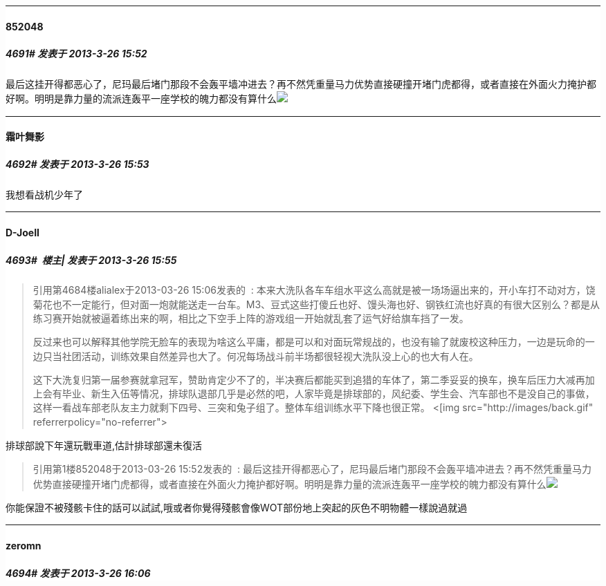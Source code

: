 *****

####  852048  
##### 4691#       发表于 2013-3-26 15:52




最后这挂开得都恶心了，尼玛最后堵门那段不会轰平墙冲进去？再不然凭重量马力优势直接硬撞开堵门虎都得，或者直接在外面火力掩护都好啊。明明是靠力量的流派连轰平一座学校的魄力都没有算什么<img src="https://static.saraba1st.com/image/smiley/face/172.gif" referrerpolicy="no-referrer">







*****

####  霜叶舞影  
##### 4692#       发表于 2013-3-26 15:53




我想看战机少年了







*****

####  D-JoeII  
##### 4693#         楼主| 发表于 2013-3-26 15:55



<blockquote>引用第4684楼alialex于2013-03-26 15:06发表的  :
本来大洗队各车车组水平这么高就是被一场场逼出来的，开小车打不动对方，饶菊花也不一定能行，但对面一炮就能送走一台车。M3、豆式这些打傻丘也好、馒头海也好、钢铁红流也好真的有很大区别么？都是从练习赛开始就被逼着练出来的啊，相比之下空手上阵的游戏组一开始就乱套了运气好给旗车挡了一发。

反过来也可以解释其他学院无脸车的表现为啥这么平庸，都是可以和对面玩常规战的，也没有输了就废校这种压力，一边是玩命的一边只当社团活动，训练效果自然差异也大了。何况每场战斗前半场都很轻视大洗队没上心的也大有人在。

这下大洗复归第一届参赛就拿冠军，赞助肯定少不了的，半决赛后都能买到追猎的车体了，第二季妥妥的换车，换车后压力大减再加上会有毕业、新生入伍等情况，排球队退部几乎是必然的吧，人家毕竟是排球部的，风纪委、学生会、汽车部也不是没自己的事做，这样一看战车部老队友主力就剩下四号、三突和兔子组了。整体车组训练水平下降也很正常。 <[img src="http://images/back.gif" referrerpolicy="no-referrer"></blockquote>排球部說下年還玩戰車道,估計排球部還未復活
<blockquote>引用第1楼852048于2013-03-26 15:52发表的  :
最后这挂开得都恶心了，尼玛最后堵门那段不会轰平墙冲进去？再不然凭重量马力优势直接硬撞开堵门虎都得，或者直接在外面火力掩护都好啊。明明是靠力量的流派连轰平一座学校的魄力都没有算什么<img src="https://static.saraba1st.com/image/smiley/face/172.gif" referrerpolicy="no-referrer"></blockquote>你能保證不被殘骸卡住的話可以試試,哦或者你覺得殘骸會像WOT部份地上突起的灰色不明物體一樣說過就過







*****

####  zeromn  
##### 4694#       发表于 2013-3-26 16:06

